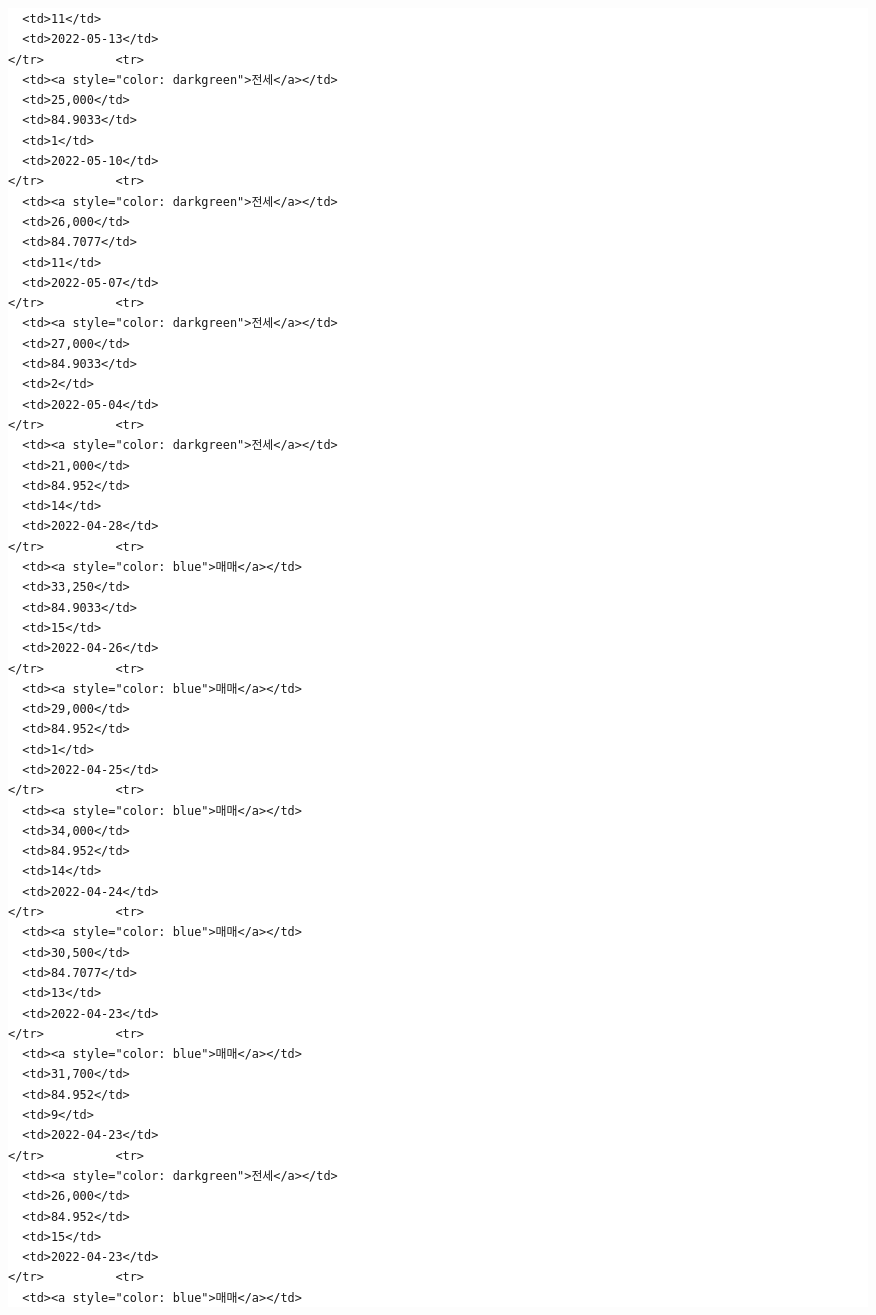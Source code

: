       <td>11</td>
      <td>2022-05-13</td>
    </tr>          <tr>
      <td><a style="color: darkgreen">전세</a></td>
      <td>25,000</td>
      <td>84.9033</td>
      <td>1</td>
      <td>2022-05-10</td>
    </tr>          <tr>
      <td><a style="color: darkgreen">전세</a></td>
      <td>26,000</td>
      <td>84.7077</td>
      <td>11</td>
      <td>2022-05-07</td>
    </tr>          <tr>
      <td><a style="color: darkgreen">전세</a></td>
      <td>27,000</td>
      <td>84.9033</td>
      <td>2</td>
      <td>2022-05-04</td>
    </tr>          <tr>
      <td><a style="color: darkgreen">전세</a></td>
      <td>21,000</td>
      <td>84.952</td>
      <td>14</td>
      <td>2022-04-28</td>
    </tr>          <tr>
      <td><a style="color: blue">매매</a></td>
      <td>33,250</td>
      <td>84.9033</td>
      <td>15</td>
      <td>2022-04-26</td>
    </tr>          <tr>
      <td><a style="color: blue">매매</a></td>
      <td>29,000</td>
      <td>84.952</td>
      <td>1</td>
      <td>2022-04-25</td>
    </tr>          <tr>
      <td><a style="color: blue">매매</a></td>
      <td>34,000</td>
      <td>84.952</td>
      <td>14</td>
      <td>2022-04-24</td>
    </tr>          <tr>
      <td><a style="color: blue">매매</a></td>
      <td>30,500</td>
      <td>84.7077</td>
      <td>13</td>
      <td>2022-04-23</td>
    </tr>          <tr>
      <td><a style="color: blue">매매</a></td>
      <td>31,700</td>
      <td>84.952</td>
      <td>9</td>
      <td>2022-04-23</td>
    </tr>          <tr>
      <td><a style="color: darkgreen">전세</a></td>
      <td>26,000</td>
      <td>84.952</td>
      <td>15</td>
      <td>2022-04-23</td>
    </tr>          <tr>
      <td><a style="color: blue">매매</a></td>